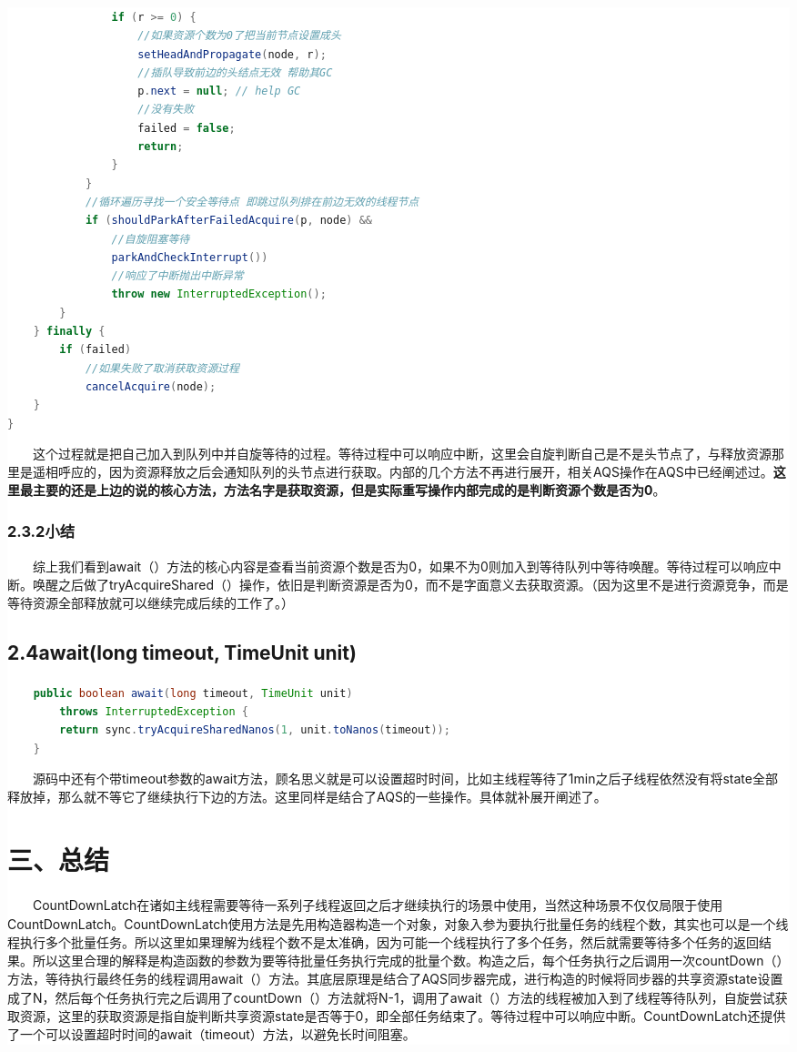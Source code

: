 ```java
                if (r >= 0) {
                    //如果资源个数为0了把当前节点设置成头
                    setHeadAndPropagate(node, r);
                    //插队导致前边的头结点无效 帮助其GC
                    p.next = null; // help GC
                    //没有失败
                    failed = false;
                    return;
                }
            }
            //循环遍历寻找一个安全等待点 即跳过队列排在前边无效的线程节点
            if (shouldParkAfterFailedAcquire(p, node) &&
                //自旋阻塞等待
                parkAndCheckInterrupt())
                //响应了中断抛出中断异常
                throw new InterruptedException();
        }
    } finally {
        if (failed)
            //如果失败了取消获取资源过程
            cancelAcquire(node);
    }
}
```
&ensp;&ensp;&ensp;&ensp;这个过程就是把自己加入到队列中并自旋等待的过程。等待过程中可以响应中断，这里会自旋判断自己是不是头节点了，与释放资源那里是遥相呼应的，因为资源释放之后会通知队列的头节点进行获取。内部的几个方法不再进行展开，相关AQS操作在AQS中已经阐述过。**这里最主要的还是上边的说的核心方法，方法名字是获取资源，但是实际重写操作内部完成的是判断资源个数是否为0**。

### 2.3.2小结

&ensp;&ensp;&ensp;&ensp;综上我们看到await（）方法的核心内容是查看当前资源个数是否为0，如果不为0则加入到等待队列中等待唤醒。等待过程可以响应中断。唤醒之后做了tryAcquireShared（）操作，依旧是判断资源是否为0，而不是字面意义去获取资源。（因为这里不是进行资源竞争，而是等待资源全部释放就可以继续完成后续的工作了。）

## 2.4await(long timeout, TimeUnit unit)

```java
    public boolean await(long timeout, TimeUnit unit)
        throws InterruptedException {
        return sync.tryAcquireSharedNanos(1, unit.toNanos(timeout));
    }
```

&ensp;&ensp;&ensp;&ensp;源码中还有个带timeout参数的await方法，顾名思义就是可以设置超时时间，比如主线程等待了1min之后子线程依然没有将state全部释放掉，那么就不等它了继续执行下边的方法。这里同样是结合了AQS的一些操作。具体就补展开阐述了。

# 三、总结

&ensp;&ensp;&ensp;&ensp;CountDownLatch在诸如主线程需要等待一系列子线程返回之后才继续执行的场景中使用，当然这种场景不仅仅局限于使用CountDownLatch。CountDownLatch使用方法是先用构造器构造一个对象，对象入参为要执行批量任务的线程个数，其实也可以是一个线程执行多个批量任务。所以这里如果理解为线程个数不是太准确，因为可能一个线程执行了多个任务，然后就需要等待多个任务的返回结果。所以这里合理的解释是构造函数的参数为要等待批量任务执行完成的批量个数。构造之后，每个任务执行之后调用一次countDown（）方法，等待执行最终任务的线程调用await（）方法。其底层原理是结合了AQS同步器完成，进行构造的时候将同步器的共享资源state设置成了N，然后每个任务执行完之后调用了countDown（）方法就将N-1，调用了await（）方法的线程被加入到了线程等待队列，自旋尝试获取资源，这里的获取资源是指自旋判断共享资源state是否等于0，即全部任务结束了。等待过程中可以响应中断。CountDownLatch还提供了一个可以设置超时时间的await（timeout）方法，以避免长时间阻塞。